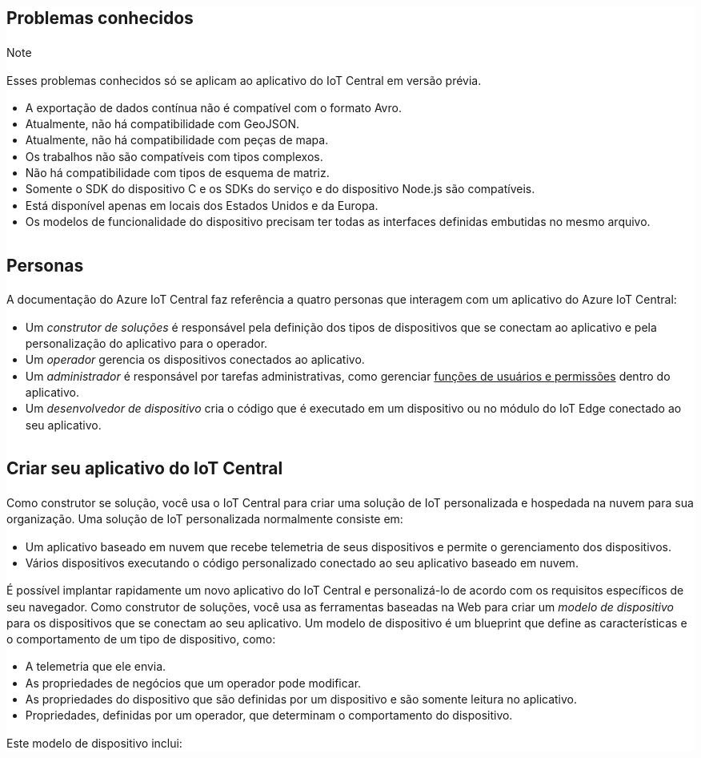 ## <a name="known-issues"></a>Problemas conhecidos

> [!Note]
> Esses problemas conhecidos só se aplicam ao aplicativo do IoT Central em versão prévia.

- A exportação de dados contínua não é compatível com o formato Avro.
- Atualmente, não há compatibilidade com GeoJSON.
- Atualmente, não há compatibilidade com peças de mapa.
- Os trabalhos não são compatíveis com tipos complexos.
- Não há compatibilidade com tipos de esquema de matriz.
- Somente o SDK do dispositivo C e os SDKs do serviço e do dispositivo Node.js são compatíveis.
- Está disponível apenas em locais dos Estados Unidos e da Europa.
- Os modelos de funcionalidade do dispositivo precisam ter todas as interfaces definidas embutidas no mesmo arquivo.

## <a name="personas"></a>Personas

A documentação do Azure IoT Central faz referência a quatro personas que interagem com um aplicativo do Azure IoT Central:

- Um _construtor de soluções_ é responsável pela definição dos tipos de dispositivos que se conectam ao aplicativo e pela personalização do aplicativo para o operador.
- Um _operador_ gerencia os dispositivos conectados ao aplicativo.
- Um _administrador_ é responsável por tarefas administrativas, como gerenciar [funções de usuários e permissões](howto-administer.md) dentro do aplicativo.
- Um _desenvolvedor de dispositivo_ cria o código que é executado em um dispositivo ou no módulo do IoT Edge conectado ao seu aplicativo.

## <a name="create-your-iot-central-application"></a>Criar seu aplicativo do IoT Central

Como construtor se solução, você usa o IoT Central para criar uma solução de IoT personalizada e hospedada na nuvem para sua organização. Uma solução de IoT personalizada normalmente consiste em:

- Um aplicativo baseado em nuvem que recebe telemetria de seus dispositivos e permite o gerenciamento dos dispositivos.
- Vários dispositivos executando o código personalizado conectado ao seu aplicativo baseado em nuvem.

É possível implantar rapidamente um novo aplicativo do IoT Central e personalizá-lo de acordo com os requisitos específicos de seu navegador. Como construtor de soluções, você usa as ferramentas baseadas na Web para criar um _modelo de dispositivo_ para os dispositivos que se conectam ao seu aplicativo. Um modelo de dispositivo é um blueprint que define as características e o comportamento de um tipo de dispositivo, como:

- A telemetria que ele envia.
- As propriedades de negócios que um operador pode modificar.
- As propriedades do dispositivo que são definidas por um dispositivo e são somente leitura no aplicativo.
- Propriedades, definidas por um operador, que determinam o comportamento do dispositivo.

Este modelo de dispositivo inclui:
